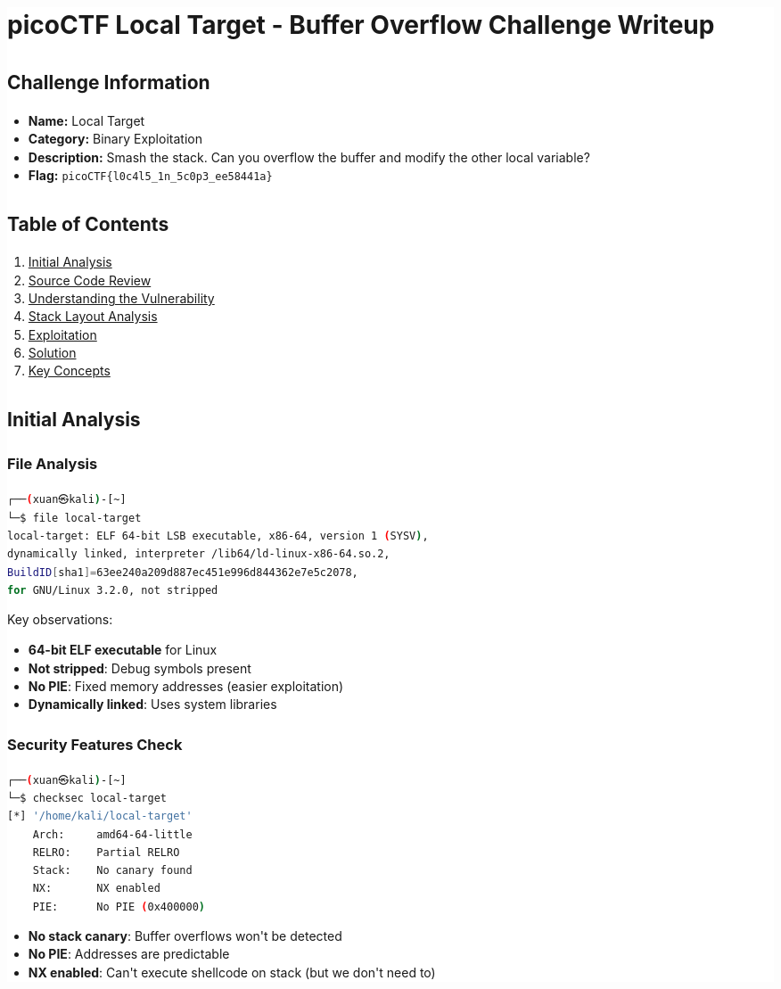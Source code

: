 # picoCTF Local Target - Buffer Overflow Challenge Writeup

## Challenge Information
- **Name:** Local Target
- **Category:** Binary Exploitation
- **Description:** Smash the stack. Can you overflow the buffer and modify the other local variable?
- **Flag:** `picoCTF{l0c4l5_1n_5c0p3_ee58441a}`

## Table of Contents
1. [Initial Analysis](#initial-analysis)
2. [Source Code Review](#source-code-review)
3. [Understanding the Vulnerability](#understanding-the-vulnerability)
4. [Stack Layout Analysis](#stack-layout-analysis)
5. [Exploitation](#exploitation)
6. [Solution](#solution)
7. [Key Concepts](#key-concepts)

## Initial Analysis

### File Analysis
```bash
┌──(xuan㉿kali)-[~]
└─$ file local-target
local-target: ELF 64-bit LSB executable, x86-64, version 1 (SYSV), 
dynamically linked, interpreter /lib64/ld-linux-x86-64.so.2, 
BuildID[sha1]=63ee240a209d887ec451e996d844362e7e5c2078, 
for GNU/Linux 3.2.0, not stripped
```

Key observations:
- **64-bit ELF executable** for Linux
- **Not stripped**: Debug symbols present
- **No PIE**: Fixed memory addresses (easier exploitation)
- **Dynamically linked**: Uses system libraries

### Security Features Check
```bash
┌──(xuan㉿kali)-[~]
└─$ checksec local-target
[*] '/home/kali/local-target'
    Arch:     amd64-64-little
    RELRO:    Partial RELRO
    Stack:    No canary found
    NX:       NX enabled
    PIE:      No PIE (0x400000)
```

- **No stack canary**: Buffer overflows won't be detected
- **No PIE**: Addresses are predictable
- **NX enabled**: Can't execute shellcode on stack (but we don't need to)
